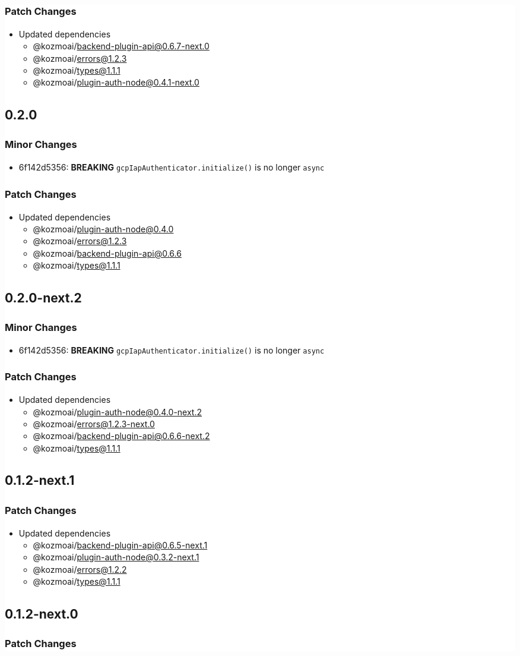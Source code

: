 ### Patch Changes

- Updated dependencies
  - @kozmoai/backend-plugin-api@0.6.7-next.0
  - @kozmoai/errors@1.2.3
  - @kozmoai/types@1.1.1
  - @kozmoai/plugin-auth-node@0.4.1-next.0

## 0.2.0

### Minor Changes

- 6f142d5356: **BREAKING** `gcpIapAuthenticator.initialize()` is no longer `async`

### Patch Changes

- Updated dependencies
  - @kozmoai/plugin-auth-node@0.4.0
  - @kozmoai/errors@1.2.3
  - @kozmoai/backend-plugin-api@0.6.6
  - @kozmoai/types@1.1.1

## 0.2.0-next.2

### Minor Changes

- 6f142d5356: **BREAKING** `gcpIapAuthenticator.initialize()` is no longer `async`

### Patch Changes

- Updated dependencies
  - @kozmoai/plugin-auth-node@0.4.0-next.2
  - @kozmoai/errors@1.2.3-next.0
  - @kozmoai/backend-plugin-api@0.6.6-next.2
  - @kozmoai/types@1.1.1

## 0.1.2-next.1

### Patch Changes

- Updated dependencies
  - @kozmoai/backend-plugin-api@0.6.5-next.1
  - @kozmoai/plugin-auth-node@0.3.2-next.1
  - @kozmoai/errors@1.2.2
  - @kozmoai/types@1.1.1

## 0.1.2-next.0

### Patch Changes
